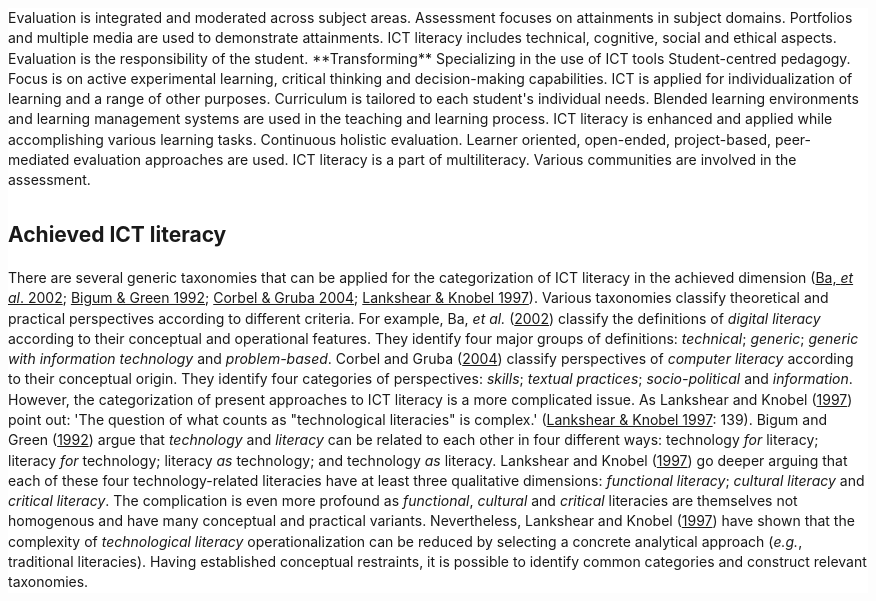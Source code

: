 <td align="left">Evaluation is integrated and moderated across subject areas. Assessment focuses on attainments in subject domains. Portfolios and multiple media are used to demonstrate attainments. ICT literacy includes technical, cognitive, social and ethical aspects. Evaluation is the responsibility of the student.</td>

</tr>

<tr>

<td align="left">**Transforming**  
Specializing in the use of ICT tools</td>

<td align="left">Student-centred pedagogy. Focus is on active experimental learning, critical thinking and decision-making capabilities. ICT is applied for individualization of learning and a range of other purposes.</td>

<td align="left">Curriculum is tailored to each student's individual needs. Blended learning environments and learning management systems are used in the teaching and learning process. ICT literacy is enhanced and applied while accomplishing various learning tasks.</td>

<td align="left">Continuous holistic evaluation. Learner oriented, open-ended, project-based, peer-mediated evaluation approaches are used. ICT literacy is a part of multiliteracy. Various communities are involved in the assessment.</td>

</tr>

</tbody>

</table>

## Achieved ICT literacy

There are several generic taxonomies that can be applied for the categorization of ICT literacy in the achieved dimension ([Ba, _et al_. 2002](#Ba02); [Bigum & Green 1992](#Bigum92); [Corbel & Gruba 2004](#Corbel04); [Lankshear & Knobel 1997](#Lankshear97)). Various taxonomies classify theoretical and practical perspectives according to different criteria. For example, Ba, _et al._ ([2002](#Ba02)) classify the definitions of _digital literacy_ according to their conceptual and operational features. They identify four major groups of definitions: _technical_; _generic_; _generic with information technology_ and _problem-based_. Corbel and Gruba ([2004](#Corbel04)) classify perspectives of _computer literacy_ according to their conceptual origin. They identify four categories of perspectives: _skills_; _textual practices_; _socio-political_ and _information_. However, the categorization of present approaches to ICT literacy is a more complicated issue. As Lankshear and Knobel ([1997](#Lankshear97)) point out: 'The question of what counts as "technological literacies" is complex.' ([Lankshear & Knobel 1997](#Lankshear97): 139). Bigum and Green ([1992](#Bigum92)) argue that _technology_ and _literacy_ can be related to each other in four different ways: technology _for_ literacy; literacy _for_ technology; literacy _as_ technology; and technology _as_ literacy. Lankshear and Knobel ([1997](#Lankshear97)) go deeper arguing that each of these four technology-related literacies have at least three qualitative dimensions: _functional literacy_; _cultural literacy_ and _critical literacy_. The complication is even more profound as _functional_, _cultural_ and _critical_ literacies are themselves not homogenous and have many conceptual and practical variants. Nevertheless, Lankshear and Knobel ([1997](#Lankshear97)) have shown that the complexity of _technological literacy_ operationalization can be reduced by selecting a concrete analytical approach (_e.g._, traditional literacies). Having established conceptual restraints, it is possible to identify common categories and construct relevant taxonomies.
